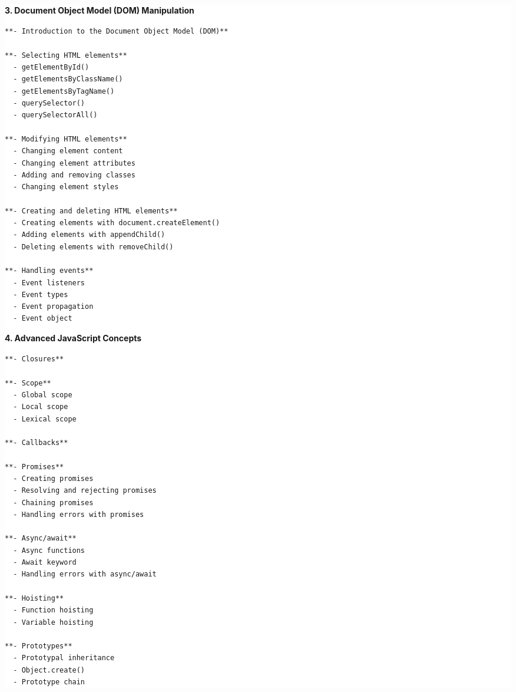 **3.  Document Object Model (DOM) Manipulation**

    **- Introduction to the Document Object Model (DOM)**

    **- Selecting HTML elements**
      - getElementById()
      - getElementsByClassName()
      - getElementsByTagName()
      - querySelector()
      - querySelectorAll()

    **- Modifying HTML elements**
      - Changing element content
      - Changing element attributes
      - Adding and removing classes
      - Changing element styles

    **- Creating and deleting HTML elements**
      - Creating elements with document.createElement()
      - Adding elements with appendChild()
      - Deleting elements with removeChild()

    **- Handling events**
      - Event listeners
      - Event types
      - Event propagation
      - Event object

**4.  Advanced JavaScript Concepts**

    **- Closures**
    
    **- Scope**
      - Global scope
      - Local scope
      - Lexical scope
    
    **- Callbacks**
    
    **- Promises**
      - Creating promises
      - Resolving and rejecting promises
      - Chaining promises
      - Handling errors with promises

    **- Async/await**
      - Async functions
      - Await keyword
      - Handling errors with async/await

    **- Hoisting**
      - Function hoisting
      - Variable hoisting

    **- Prototypes**
      - Prototypal inheritance
      - Object.create()
      - Prototype chain
